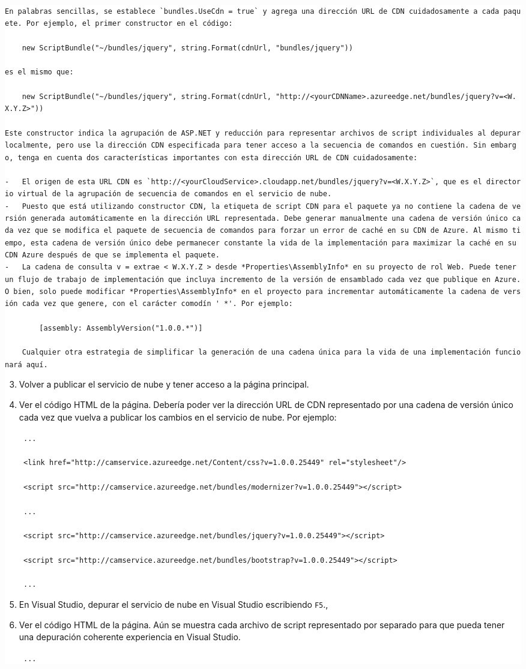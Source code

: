     En palabras sencillas, se establece `bundles.UseCdn = true` y agrega una dirección URL de CDN cuidadosamente a cada paquete. Por ejemplo, el primer constructor en el código:

        new ScriptBundle("~/bundles/jquery", string.Format(cdnUrl, "bundles/jquery"))

    es el mismo que:

        new ScriptBundle("~/bundles/jquery", string.Format(cdnUrl, "http://<yourCDNName>.azureedge.net/bundles/jquery?v=<W.X.Y.Z>"))

    Este constructor indica la agrupación de ASP.NET y reducción para representar archivos de script individuales al depurar localmente, pero use la dirección CDN especificada para tener acceso a la secuencia de comandos en cuestión. Sin embargo, tenga en cuenta dos características importantes con esta dirección URL de CDN cuidadosamente:

    -   El origen de esta URL CDN es `http://<yourCloudService>.cloudapp.net/bundles/jquery?v=<W.X.Y.Z>`, que es el directorio virtual de la agrupación de secuencia de comandos en el servicio de nube.
    -   Puesto que está utilizando constructor CDN, la etiqueta de script CDN para el paquete ya no contiene la cadena de versión generada automáticamente en la dirección URL representada. Debe generar manualmente una cadena de versión único cada vez que se modifica el paquete de secuencia de comandos para forzar un error de caché en su CDN de Azure. Al mismo tiempo, esta cadena de versión único debe permanecer constante la vida de la implementación para maximizar la caché en su CDN Azure después de que se implementa el paquete.
    -   La cadena de consulta v = extrae < W.X.Y.Z > desde *Properties\AssemblyInfo* en su proyecto de rol Web. Puede tener un flujo de trabajo de implementación que incluya incremento de la versión de ensamblado cada vez que publique en Azure. O bien, solo puede modificar *Properties\AssemblyInfo* en el proyecto para incrementar automáticamente la cadena de versión cada vez que genere, con el carácter comodín ' *'. Por ejemplo:

            [assembly: AssemblyVersion("1.0.0.*")]

        Cualquier otra estrategia de simplificar la generación de una cadena única para la vida de una implementación funcionará aquí.

3. Volver a publicar el servicio de nube y tener acceso a la página principal.

4. Ver el código HTML de la página. Debería poder ver la dirección URL de CDN representado por una cadena de versión único cada vez que vuelva a publicar los cambios en el servicio de nube. Por ejemplo:  

        ...

        <link href="http://camservice.azureedge.net/Content/css?v=1.0.0.25449" rel="stylesheet"/>

        <script src="http://camservice.azureedge.net/bundles/modernizer?v=1.0.0.25449"></script>

        ...

        <script src="http://camservice.azureedge.net/bundles/jquery?v=1.0.0.25449"></script>

        <script src="http://camservice.azureedge.net/bundles/bootstrap?v=1.0.0.25449"></script>

        ...

5. En Visual Studio, depurar el servicio de nube en Visual Studio escribiendo `F5`.,

6. Ver el código HTML de la página. Aún se muestra cada archivo de script representado por separado para que pueda tener una depuración coherente experiencia en Visual Studio.  

        ...


[new-cdn-profile]: ./media/cdn-cloud-service-with-cdn/cdn-new-profile.png
[cdn-profile-settings]: ./media/cdn-cloud-service-with-cdn/cdn-profile-settings.png
[cdn-new-endpoint-button]: ./media/cdn-cloud-service-with-cdn/cdn-new-endpoint-button.png
[cdn-add-endpoint]: ./media/cdn-cloud-service-with-cdn/cdn-add-endpoint.png
[cdn-endpoint-success]: ./media/cdn-cloud-service-with-cdn/cdn-endpoint-success.png